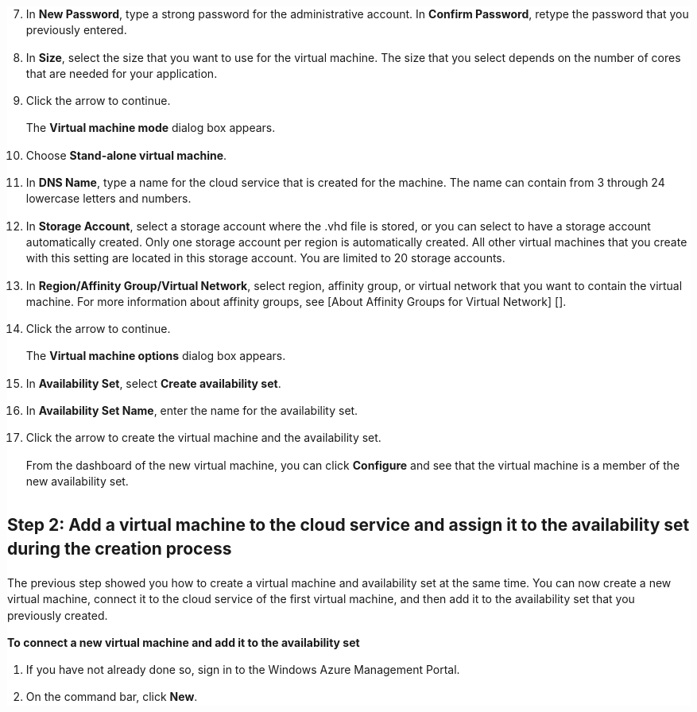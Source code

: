 7. In **New Password**, type a strong password for the administrative account. In **Confirm Password**, retype the password that you previously entered.

8. In **Size**, select the size that you want to use for the virtual machine. The size that you select depends on the number of cores that are needed for your application.

9. Click the arrow to continue.

	The **Virtual machine mode** dialog box appears.
	
10. Choose **Stand-alone virtual machine**.

11.	In **DNS Name**, type a name for the cloud service that is created for the machine. The name can contain from 3 through 24 lowercase letters and numbers.

12.	In **Storage Account**, select a storage account where the .vhd file is stored, or you can select to have a storage account automatically created. Only one storage account per region is automatically created. All other virtual machines that you create with this setting are located in this storage account. You are limited to 20 storage accounts.

13.	In **Region/Affinity Group/Virtual Network**, select region, affinity group, or virtual network that you want to contain the virtual machine. For more information about affinity groups, see [About Affinity Groups for Virtual Network] [].

14. Click the arrow to continue.

	The **Virtual machine options** dialog box appears.

15. In **Availability Set**, select **Create availability set**.
 
16. In **Availability Set Name**, enter the name for the availability set.

17.	Click the arrow to create the virtual machine and the availability set.

	From the dashboard of the new virtual machine, you can click **Configure** and see that the virtual machine is a member of the new availability set.

## <a id="addmachine"> </a>Step 2: Add a virtual machine to the cloud service and assign it to the availability set during the creation process ##

The previous step showed you how to create a virtual machine and availability set at the same time. You can now create a new virtual machine, connect it to the cloud service of the first virtual machine, and then add it to the availability set that you previously created.

**To connect a new virtual machine and add it to the availability set**

1. If you have not already done so, sign in to the Windows Azure Management Portal.

2. On the command bar, click **New**.


[Step 1: Create a virtual machine and an availability set]: #createset
[Step 2: Add a virtual machine to the cloud service and assign it to the availability set during the creation process]: #addmachine
[Step 3: (Optional) Create an availability set for previously created virtual machines]: #previousmachine
[Step 4: (Optional) Add a previously created virtual machine to an availability set]: #existingset